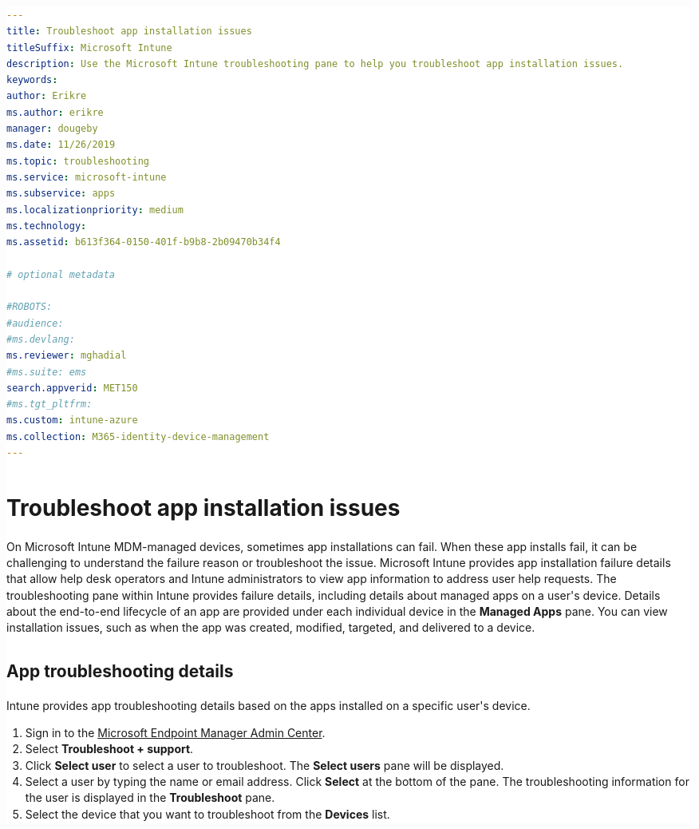 ```yaml
---
title: Troubleshoot app installation issues
titleSuffix: Microsoft Intune
description: Use the Microsoft Intune troubleshooting pane to help you troubleshoot app installation issues.
keywords:
author: Erikre
ms.author: erikre
manager: dougeby
ms.date: 11/26/2019
ms.topic: troubleshooting
ms.service: microsoft-intune
ms.subservice: apps
ms.localizationpriority: medium
ms.technology:
ms.assetid: b613f364-0150-401f-b9b8-2b09470b34f4

# optional metadata

#ROBOTS:
#audience:
#ms.devlang:
ms.reviewer: mghadial
#ms.suite: ems
search.appverid: MET150
#ms.tgt_pltfrm:
ms.custom: intune-azure
ms.collection: M365-identity-device-management
---
```


# Troubleshoot app installation issues

On Microsoft Intune MDM-managed devices, sometimes app installations can fail. When these app installs fail, it can be challenging to understand the failure reason or troubleshoot the issue. Microsoft Intune provides app installation failure details that allow help desk operators and Intune administrators to view app information to address user help requests. The troubleshooting pane within Intune provides failure details, including details about managed apps on a user's device. Details about the end-to-end lifecycle of an app are provided under each individual device in the **Managed Apps** pane. You can view installation issues, such as when the app was created, modified, targeted, and delivered to a device. 

## App troubleshooting details

Intune provides app troubleshooting details based on the apps installed on a specific user's device.

1. Sign in to the [Microsoft Endpoint Manager Admin Center](https://go.microsoft.com/fwlink/?linkid=2109431).
3. Select **Troubleshoot + support**.
4. Click **Select user** to select a user to troubleshoot. The **Select users** pane will be displayed.
5. Select a user by typing the name or email address. Click **Select** at the bottom of the pane. The troubleshooting information for the user is displayed in the **Troubleshoot** pane. 
6. Select the device that you want to troubleshoot from the **Devices** list.